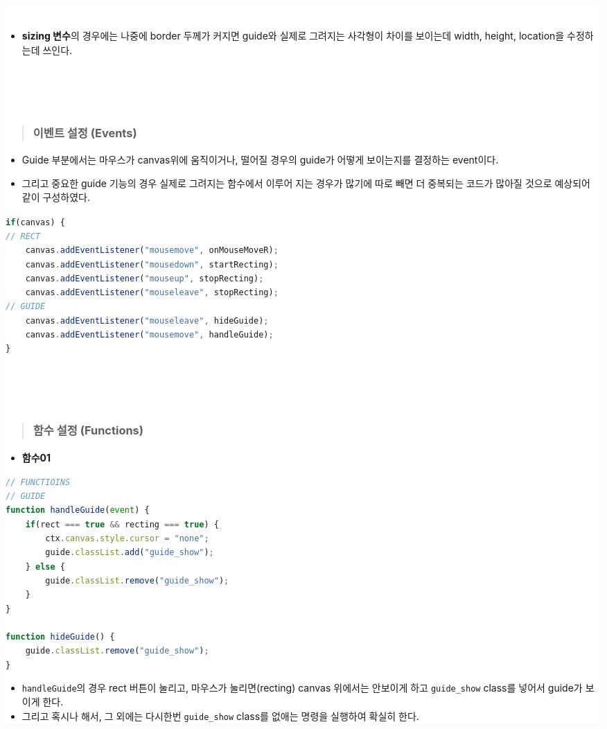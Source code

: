 <br>

- **sizing 변수**의 경우에는 나중에 border 두께가 커지면 guide와 실제로 그려지는 사각형이 차이를 보이는데 width, height, location을 수정하는데 쓰인다.

<br>
<br>
<br>

>### 이벤트 설정 (Events)

- Guide 부분에서는 마우스가 canvas위에 움직이거나, 떨어질 경우의 guide가 어떻게 보이는지를 결정하는 event이다.

- 그리고 중요한 guide 기능의 경우 실제로 그려지는 함수에서 이루어 지는 경우가 많기에 따로 빼면 더 중복되는 코드가 많아질 것으로 예상되어 같이 구성하였다.

``` js
if(canvas) {
// RECT
    canvas.addEventListener("mousemove", onMouseMoveR);
    canvas.addEventListener("mousedown", startRecting);
    canvas.addEventListener("mouseup", stopRecting);
    canvas.addEventListener("mouseleave", stopRecting);
// GUIDE
    canvas.addEventListener("mouseleave", hideGuide);
    canvas.addEventListener("mousemove", handleGuide);
}
```

<br>
<br>
<br>

>### 함수 설정 (Functions)

- **함수01**

``` js
// FUNCTIOINS
// GUIDE
function handleGuide(event) {
    if(rect === true && recting === true) {
        ctx.canvas.style.cursor = "none";
        guide.classList.add("guide_show");
    } else {
        guide.classList.remove("guide_show");
    }
}

function hideGuide() {
    guide.classList.remove("guide_show");
}
```

- `handleGuide`의 경우 rect 버튼이 눌리고, 마우스가 눌리면(recting) canvas 위에서는 안보이게 하고 `guide_show` class를 넣어서 guide가 보이게 한다.
- 그리고 혹시나 해서, 그 외에는 다시한번 `guide_show` class를 없애는 명령을 실행하여 확실히 한다.
